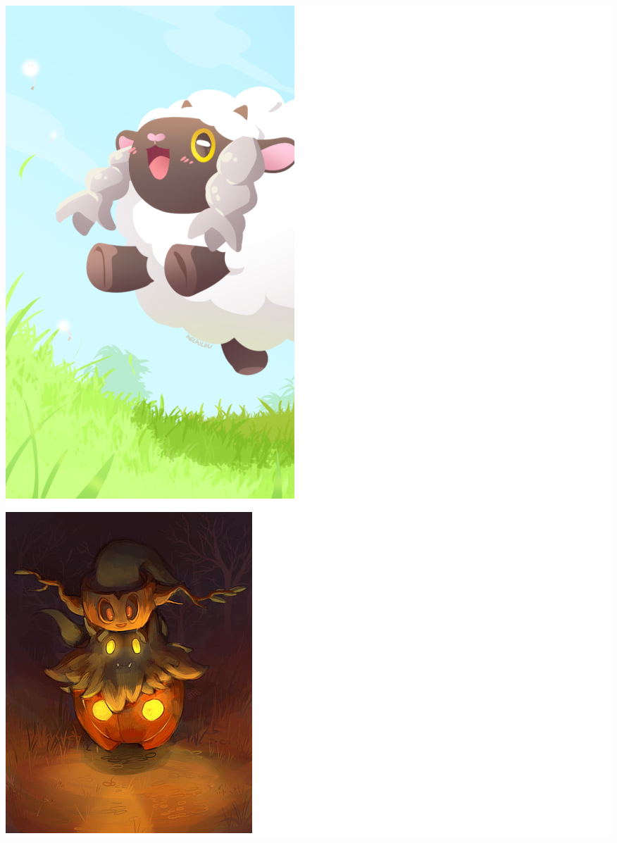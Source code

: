 [![dd8m2kl-f1b4ceae-c311-4018-be29-a39c6948f89a.png](https://raw.githubusercontent.com/buckmanc/Wallpapers/main/mobile/pokemon/dd8m2kl-f1b4ceae-c311-4018-be29-a39c6948f89a.png "dd8m2kl-f1b4ceae-c311-4018-be29-a39c6948f89a.png")](https://raw.githubusercontent.com/buckmanc/Wallpapers/main/mobile/pokemon/dd8m2kl-f1b4ceae-c311-4018-be29-a39c6948f89a.png)

[![desktop-wallpaper-pumpkaboo-thumbnail.jpg](https://raw.githubusercontent.com/buckmanc/Wallpapers/main/mobile/pokemon/desktop-wallpaper-pumpkaboo-thumbnail.jpg "desktop-wallpaper-pumpkaboo-thumbnail.jpg")](https://raw.githubusercontent.com/buckmanc/Wallpapers/main/mobile/pokemon/desktop-wallpaper-pumpkaboo-thumbnail.jpg)
